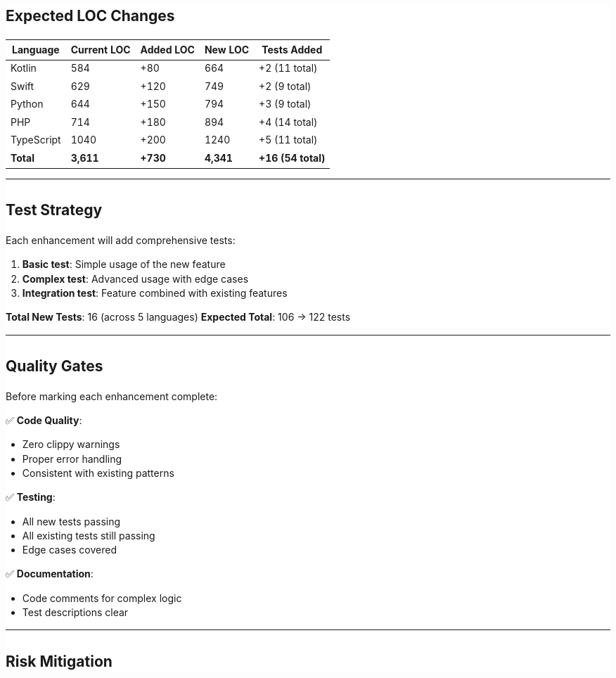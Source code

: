 
## Expected LOC Changes

| Language | Current LOC | Added LOC | New LOC | Tests Added |
|----------|-------------|-----------|---------|-------------|
| Kotlin | 584 | +80 | 664 | +2 (11 total) |
| Swift | 629 | +120 | 749 | +2 (9 total) |
| Python | 644 | +150 | 794 | +3 (9 total) |
| PHP | 714 | +180 | 894 | +4 (14 total) |
| TypeScript | 1040 | +200 | 1240 | +5 (11 total) |
| **Total** | **3,611** | **+730** | **4,341** | **+16 (54 total)** |

---

## Test Strategy

Each enhancement will add comprehensive tests:

1. **Basic test**: Simple usage of the new feature
2. **Complex test**: Advanced usage with edge cases
3. **Integration test**: Feature combined with existing features

**Total New Tests**: 16 (across 5 languages)
**Expected Total**: 106 → 122 tests

---

## Quality Gates

Before marking each enhancement complete:

✅ **Code Quality**:
- Zero clippy warnings
- Proper error handling
- Consistent with existing patterns

✅ **Testing**:
- All new tests passing
- All existing tests still passing
- Edge cases covered

✅ **Documentation**:
- Code comments for complex logic
- Test descriptions clear

---

## Risk Mitigation
